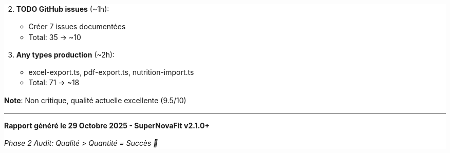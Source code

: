 2. **TODO GitHub issues** (~1h):
   - Créer 7 issues documentées
   - Total: 35 → ~10

3. **Any types production** (~2h):
   - excel-export.ts, pdf-export.ts, nutrition-import.ts
   - Total: 71 → ~18

**Note**: Non critique, qualité actuelle excellente (9.5/10)

---

**Rapport généré le 29 Octobre 2025 - SuperNovaFit v2.1.0+**

_Phase 2 Audit: Qualité > Quantité = Succès 🎯_
